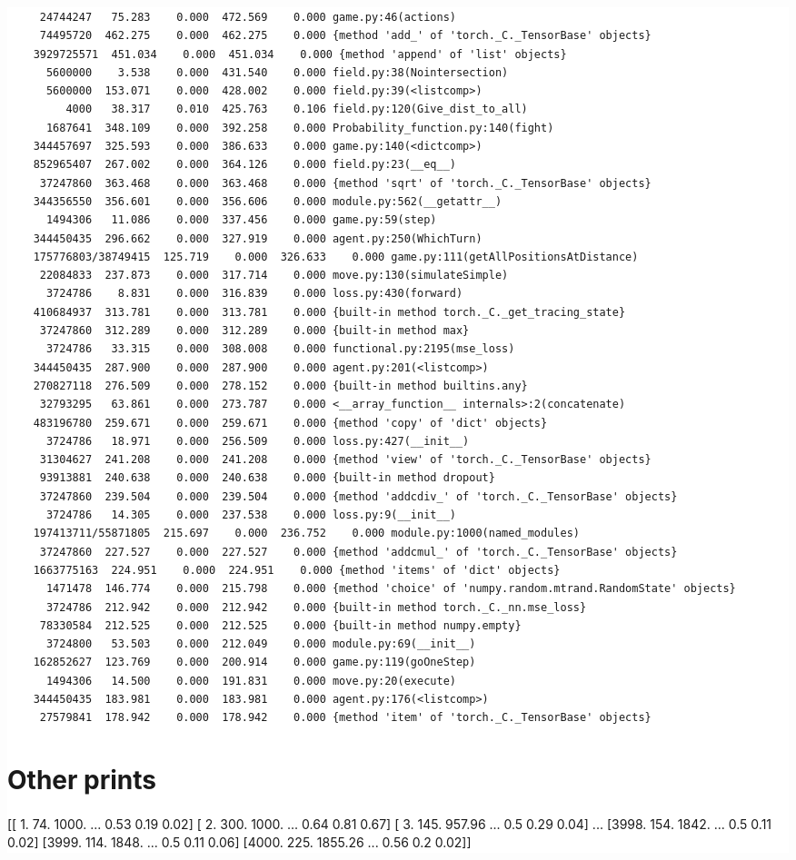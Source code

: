          24744247   75.283    0.000  472.569    0.000 game.py:46(actions)
         74495720  462.275    0.000  462.275    0.000 {method 'add_' of 'torch._C._TensorBase' objects}
        3929725571  451.034    0.000  451.034    0.000 {method 'append' of 'list' objects}
          5600000    3.538    0.000  431.540    0.000 field.py:38(Nointersection)
          5600000  153.071    0.000  428.002    0.000 field.py:39(<listcomp>)
             4000   38.317    0.010  425.763    0.106 field.py:120(Give_dist_to_all)
          1687641  348.109    0.000  392.258    0.000 Probability_function.py:140(fight)
        344457697  325.593    0.000  386.633    0.000 game.py:140(<dictcomp>)
        852965407  267.002    0.000  364.126    0.000 field.py:23(__eq__)
         37247860  363.468    0.000  363.468    0.000 {method 'sqrt' of 'torch._C._TensorBase' objects}
        344356550  356.601    0.000  356.606    0.000 module.py:562(__getattr__)
          1494306   11.086    0.000  337.456    0.000 game.py:59(step)
        344450435  296.662    0.000  327.919    0.000 agent.py:250(WhichTurn)
        175776803/38749415  125.719    0.000  326.633    0.000 game.py:111(getAllPositionsAtDistance)
         22084833  237.873    0.000  317.714    0.000 move.py:130(simulateSimple)
          3724786    8.831    0.000  316.839    0.000 loss.py:430(forward)
        410684937  313.781    0.000  313.781    0.000 {built-in method torch._C._get_tracing_state}
         37247860  312.289    0.000  312.289    0.000 {built-in method max}
          3724786   33.315    0.000  308.008    0.000 functional.py:2195(mse_loss)
        344450435  287.900    0.000  287.900    0.000 agent.py:201(<listcomp>)
        270827118  276.509    0.000  278.152    0.000 {built-in method builtins.any}
         32793295   63.861    0.000  273.787    0.000 <__array_function__ internals>:2(concatenate)
        483196780  259.671    0.000  259.671    0.000 {method 'copy' of 'dict' objects}
          3724786   18.971    0.000  256.509    0.000 loss.py:427(__init__)
         31304627  241.208    0.000  241.208    0.000 {method 'view' of 'torch._C._TensorBase' objects}
         93913881  240.638    0.000  240.638    0.000 {built-in method dropout}
         37247860  239.504    0.000  239.504    0.000 {method 'addcdiv_' of 'torch._C._TensorBase' objects}
          3724786   14.305    0.000  237.538    0.000 loss.py:9(__init__)
        197413711/55871805  215.697    0.000  236.752    0.000 module.py:1000(named_modules)
         37247860  227.527    0.000  227.527    0.000 {method 'addcmul_' of 'torch._C._TensorBase' objects}
        1663775163  224.951    0.000  224.951    0.000 {method 'items' of 'dict' objects}
          1471478  146.774    0.000  215.798    0.000 {method 'choice' of 'numpy.random.mtrand.RandomState' objects}
          3724786  212.942    0.000  212.942    0.000 {built-in method torch._C._nn.mse_loss}
         78330584  212.525    0.000  212.525    0.000 {built-in method numpy.empty}
          3724800   53.503    0.000  212.049    0.000 module.py:69(__init__)
        162852627  123.769    0.000  200.914    0.000 game.py:119(goOneStep)
          1494306   14.500    0.000  191.831    0.000 move.py:20(execute)
        344450435  183.981    0.000  183.981    0.000 agent.py:176(<listcomp>)
         27579841  178.942    0.000  178.942    0.000 {method 'item' of 'torch._C._TensorBase' objects}


# Other prints

[[   1.     74.   1000.   ...    0.53    0.19    0.02]
 [   2.    300.   1000.   ...    0.64    0.81    0.67]
 [   3.    145.    957.96 ...    0.5     0.29    0.04]
 ...
 [3998.    154.   1842.   ...    0.5     0.11    0.02]
 [3999.    114.   1848.   ...    0.5     0.11    0.06]
 [4000.    225.   1855.26 ...    0.56    0.2     0.02]]
